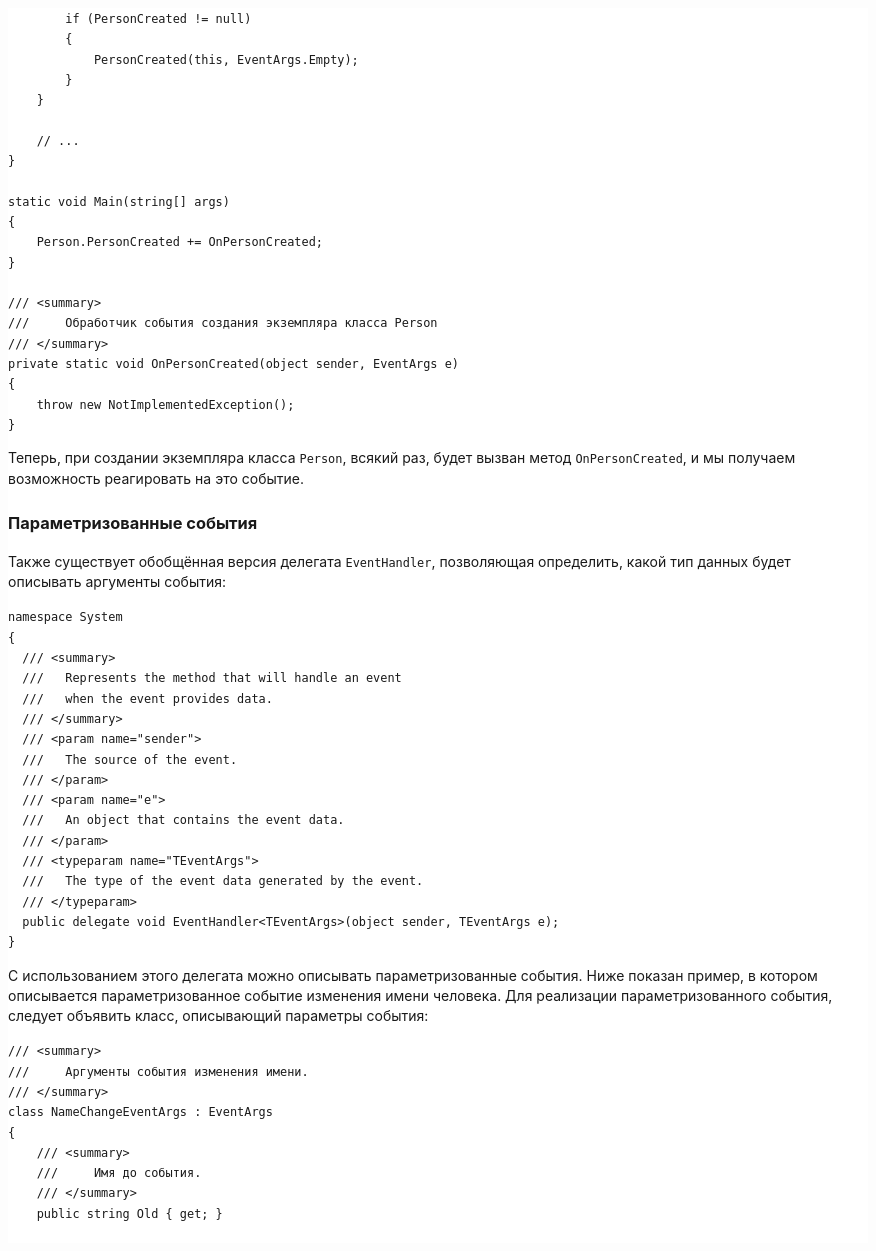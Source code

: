 ```
        if (PersonCreated != null)
        {
            PersonCreated(this, EventArgs.Empty);
        }
    }
    
    // ...
}

static void Main(string[] args)
{
    Person.PersonCreated += OnPersonCreated;
}

/// <summary>
///     Обработчик события создания экземпляра класса Person
/// </summary>
private static void OnPersonCreated(object sender, EventArgs e)
{
    throw new NotImplementedException();
}
```
Теперь, при создании экземпляра класса `Person`, всякий раз, будет 
вызван метод `OnPersonCreated`, и мы получаем возможность 
реагировать на это событие.

### Параметризованные события

Также существует обобщённая версия делегата `EventHandler`, позволяющая 
определить, какой тип данных будет описывать аргументы события:
```
namespace System
{
  /// <summary>
  ///   Represents the method that will handle an event 
  ///   when the event provides data. 
  /// </summary>
  /// <param name="sender">
  ///   The source of the event.
  /// </param>
  /// <param name="e">
  ///   An object that contains the event data. 
  /// </param>
  /// <typeparam name="TEventArgs">
  ///   The type of the event data generated by the event.
  /// </typeparam>
  public delegate void EventHandler<TEventArgs>(object sender, TEventArgs e);
}
```
С использованием этого делегата можно описывать параметризованные 
события. Ниже показан пример, в котором описывается параметризованное
событие изменения имени человека. Для реализации параметризованного
события, следует объявить класс, описывающий параметры события:
```
/// <summary>
///     Аргументы события изменения имени.
/// </summary>
class NameChangeEventArgs : EventArgs
{
    /// <summary>
    ///     Имя до события.
    /// </summary>
    public string Old { get; }
    
```